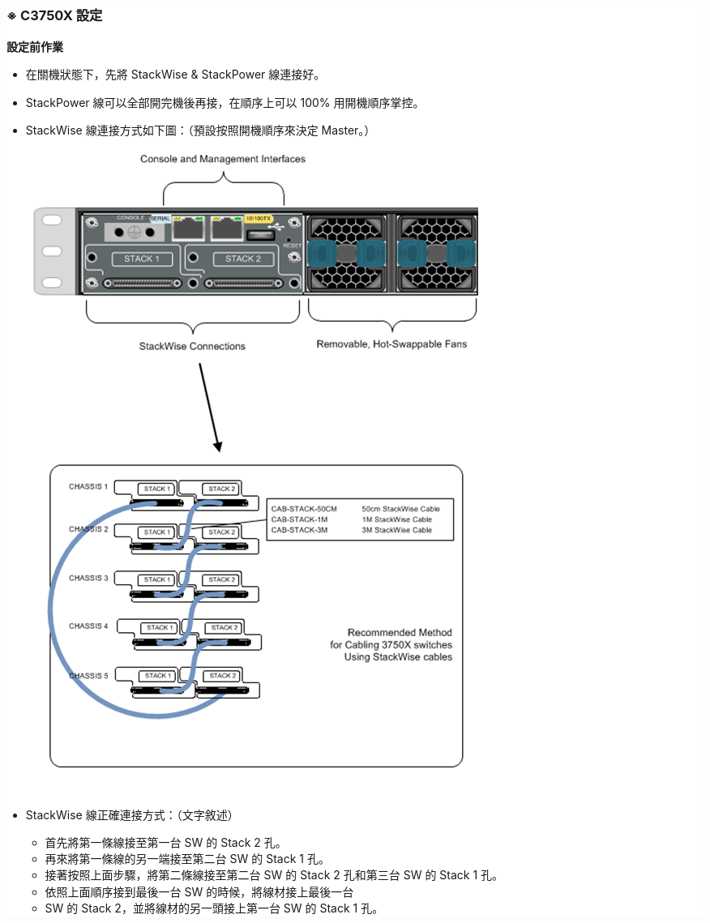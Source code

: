 ### ※ C3750X 設定

**設定前作業**


- 在關機狀態下，先將 StackWise & StackPower 線連接好。
- StackPower 線可以全部開完機後再接，在順序上可以 100% 用開機順序掌控。
- StackWise 線連接方式如下圖：（預設按照開機順序來決定 Master。）  
![](img/stackwise.png)

- StackWise 線正確連接方式：（文字敘述）
  - 首先將第一條線接至第一台 SW 的 Stack 2 孔。
  - 再來將第一條線的另一端接至第二台 SW 的 Stack 1 孔。
  - 接著按照上面步驟，將第二條線接至第二台 SW 的 Stack 2 孔和第三台 SW 的 Stack 1 孔。
  - 依照上面順序接到最後一台 SW 的時候，將線材接上最後一台
  - SW 的 Stack 2，並將線材的另一頭接上第一台 SW 的 Stack 1 孔。
